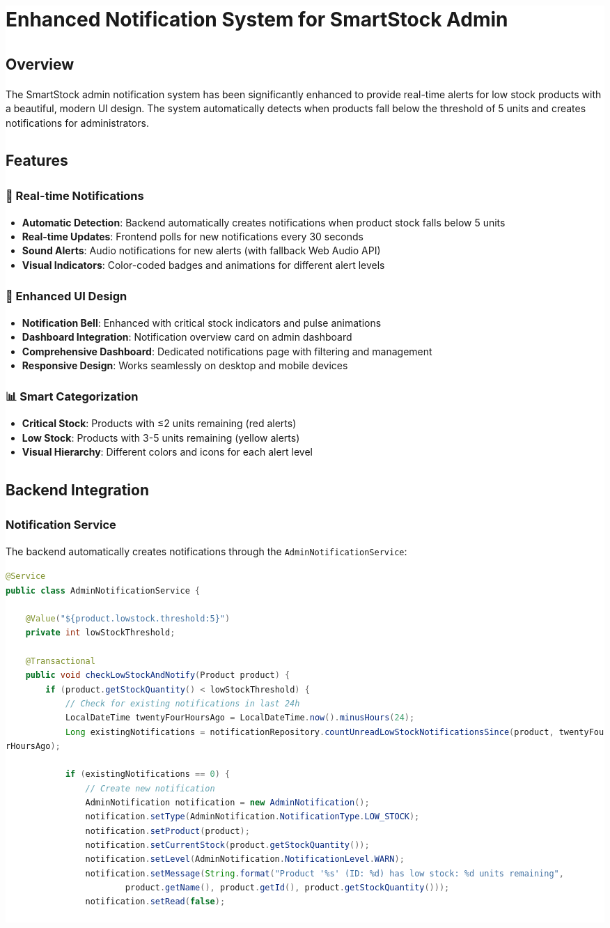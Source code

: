 # Enhanced Notification System for SmartStock Admin

## Overview

The SmartStock admin notification system has been significantly enhanced to provide real-time alerts for low stock products with a beautiful, modern UI design. The system automatically detects when products fall below the threshold of 5 units and creates notifications for administrators.

## Features

### 🎯 Real-time Notifications
- **Automatic Detection**: Backend automatically creates notifications when product stock falls below 5 units
- **Real-time Updates**: Frontend polls for new notifications every 30 seconds
- **Sound Alerts**: Audio notifications for new alerts (with fallback Web Audio API)
- **Visual Indicators**: Color-coded badges and animations for different alert levels

### 🎨 Enhanced UI Design
- **Notification Bell**: Enhanced with critical stock indicators and pulse animations
- **Dashboard Integration**: Notification overview card on admin dashboard
- **Comprehensive Dashboard**: Dedicated notifications page with filtering and management
- **Responsive Design**: Works seamlessly on desktop and mobile devices

### 📊 Smart Categorization
- **Critical Stock**: Products with ≤2 units remaining (red alerts)
- **Low Stock**: Products with 3-5 units remaining (yellow alerts)
- **Visual Hierarchy**: Different colors and icons for each alert level

## Backend Integration

### Notification Service
The backend automatically creates notifications through the `AdminNotificationService`:

```java
@Service
public class AdminNotificationService {
    
    @Value("${product.lowstock.threshold:5}")
    private int lowStockThreshold;
    
    @Transactional
    public void checkLowStockAndNotify(Product product) {
        if (product.getStockQuantity() < lowStockThreshold) {
            // Check for existing notifications in last 24h
            LocalDateTime twentyFourHoursAgo = LocalDateTime.now().minusHours(24);
            Long existingNotifications = notificationRepository.countUnreadLowStockNotificationsSince(product, twentyFourHoursAgo);
            
            if (existingNotifications == 0) {
                // Create new notification
                AdminNotification notification = new AdminNotification();
                notification.setType(AdminNotification.NotificationType.LOW_STOCK);
                notification.setProduct(product);
                notification.setCurrentStock(product.getStockQuantity());
                notification.setLevel(AdminNotification.NotificationLevel.WARN);
                notification.setMessage(String.format("Product '%s' (ID: %d) has low stock: %d units remaining", 
                        product.getName(), product.getId(), product.getStockQuantity()));
                notification.setRead(false);
                
```